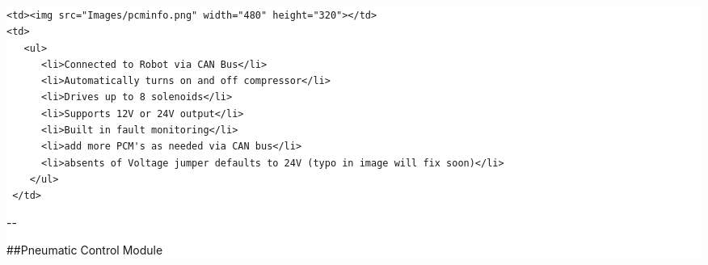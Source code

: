     <td><img src="Images/pcminfo.png" width="480" height="320"></td>
    <td>
       <ul>
          <li>Connected to Robot via CAN Bus</li>
          <li>Automatically turns on and off compressor</li>
          <li>Drives up to 8 solenoids</li>
          <li>Supports 12V or 24V output</li>
          <li>Built in fault monitoring</li>
          <li>add more PCM's as needed via CAN bus</li>
          <li>absents of Voltage jumper defaults to 24V (typo in image will fix soon)</li>
        </ul> 
     </td>
  </tr>
</table>

--

##Pneumatic Control Module
